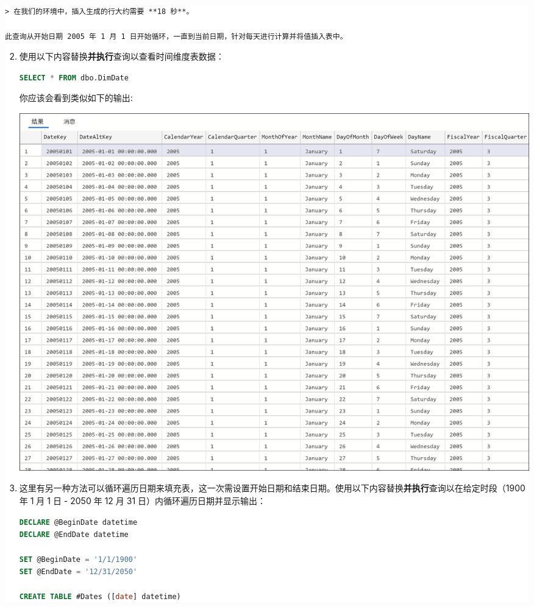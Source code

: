     > 在我们的环境中，插入生成的行大约需要 **18 秒**。

    此查询从开始日期 2005 年 1 月 1 日开始循环，一直到当前日期，针对每天进行计算并将值插入表中。

2. 使用以下内容替换**并执行**查询以查看时间维度表数据：

    ```sql
    SELECT * FROM dbo.DimDate
    ```

    你应该会看到类似如下的输出:

    ![显示了时间维度表输出。](media/time-dimension-table-output.png "Time dimension table output")

3. 这里有另一种方法可以循环遍历日期来填充表，这一次需设置开始日期和结束日期。使用以下内容替换**并执行**查询以在给定时段（1900 年 1 月 1 日 - 2050 年 12 月 31 日）内循环遍历日期并显示输出：

    ```sql
    DECLARE @BeginDate datetime
    DECLARE @EndDate datetime

    SET @BeginDate = '1/1/1900'
    SET @EndDate = '12/31/2050'

    CREATE TABLE #Dates ([date] datetime)
